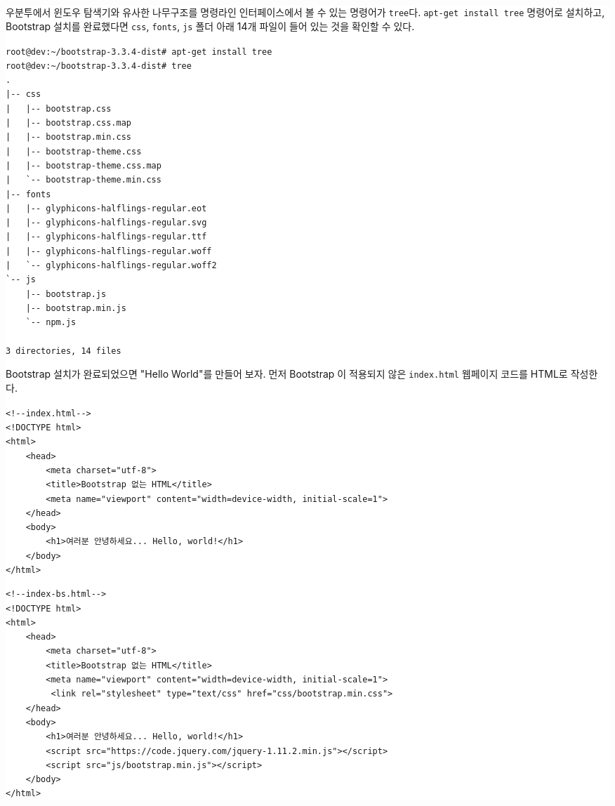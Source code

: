 우분투에서 윈도우 탐색기와 유사한 나무구조를 명령라인 인터페이스에서 볼 수 있는 명령어가 `tree`다.
`apt-get install tree` 명령어로 설치하고, Bootstrap 설치를 완료했다면 `css`, `fonts`, `js` 폴더 아래 14개 파일이 들어 있는 것을 확인할 수 있다.

~~~ {.output}
root@dev:~/bootstrap-3.3.4-dist# apt-get install tree
root@dev:~/bootstrap-3.3.4-dist# tree
.
|-- css
|   |-- bootstrap.css
|   |-- bootstrap.css.map
|   |-- bootstrap.min.css
|   |-- bootstrap-theme.css
|   |-- bootstrap-theme.css.map
|   `-- bootstrap-theme.min.css
|-- fonts
|   |-- glyphicons-halflings-regular.eot
|   |-- glyphicons-halflings-regular.svg
|   |-- glyphicons-halflings-regular.ttf
|   |-- glyphicons-halflings-regular.woff
|   `-- glyphicons-halflings-regular.woff2
`-- js
    |-- bootstrap.js
    |-- bootstrap.min.js
    `-- npm.js

3 directories, 14 files
~~~

Bootstrap 설치가 완료되었으면 "Hello World"를 만들어 보자.
먼저 Bootstrap 이 적용되지 않은 `index.html` 웹페이지 코드를 HTML로 작성한다.

~~~ {.input}
<!--index.html-->
<!DOCTYPE html>
<html>
	<head>
	    <meta charset="utf-8">
	    <title>Bootstrap 없는 HTML</title>
	    <meta name="viewport" content="width=device-width, initial-scale=1">
	</head>
	<body>
	    <h1>여러분 안녕하세요... Hello, world!</h1>
	</body>
</html>
~~~

~~~ {.input}
<!--index-bs.html-->
<!DOCTYPE html>
<html>
	<head>
	    <meta charset="utf-8">
	    <title>Bootstrap 없는 HTML</title>
	    <meta name="viewport" content="width=device-width, initial-scale=1">
	     <link rel="stylesheet" type="text/css" href="css/bootstrap.min.css">
	</head>
	<body>
	    <h1>여러분 안녕하세요... Hello, world!</h1>
	    <script src="https://code.jquery.com/jquery-1.11.2.min.js"></script>
	    <script src="js/bootstrap.min.js"></script>	    
	</body>
</html>
~~~

